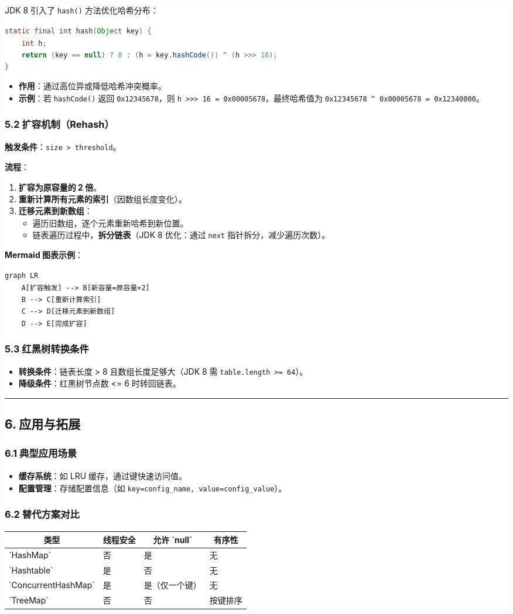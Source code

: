 JDK 8 引入了 `hash()` 方法优化哈希分布： &#x20;

```java 
static final int hash(Object key) {
    int h;
    return (key == null) ? 0 : (h = key.hashCode()) ^ (h >>> 16);
}
```


- **作用**：通过高位异或降低哈希冲突概率。 &#x20;
- **示例**：若 `hashCode()` 返回 `0x12345678`，则 `h >>> 16 = 0x00005678`，最终哈希值为 `0x12345678 ^ 0x00005678 = 0x12340000`。 &#x20;

### 5.2 扩容机制（Rehash） &#x20;

**触发条件**：`size > threshold`。 &#x20;

**流程**： &#x20;

1. **扩容为原容量的 2 倍**。 &#x20;
2. **重新计算所有元素的索引**（因数组长度变化）。 &#x20;
3. **迁移元素到新数组**： &#x20;
   - 遍历旧数组，逐个元素重新哈希到新位置。 &#x20;
   - 链表遍历过程中，**拆分链表**（JDK 8 优化：通过 `next` 指针拆分，减少遍历次数）。 &#x20;

**Mermaid 图表示例**： &#x20;

```mermaid 
graph LR
    A[扩容触发] --> B[新容量=原容量×2]
    B --> C[重新计算索引]
    C --> D[迁移元素到新数组]
    D --> E[完成扩容]
```


### 5.3 红黑树转换条件 &#x20;

- **转换条件**：链表长度 > 8 且数组长度足够大（JDK 8 需 `table.length >= 64`）。 &#x20;
- **降级条件**：红黑树节点数 <= 6 时转回链表。 &#x20;

***

## 6. 应用与拓展 &#x20;

### 6.1 典型应用场景 &#x20;

- **缓存系统**：如 LRU 缓存，通过键快速访问值。 &#x20;
- **配置管理**：存储配置信息（如 `key=config_name, value=config_value`）。 &#x20;

### 6.2 替代方案对比 &#x20;

| 类型                    | 线程安全 | 允许 \`null\` | 有序性  |
| --------------------- | ---- | ----------- | ---- |
| \`HashMap\`           | 否    | 是           | 无    |
| \`Hashtable\`         | 是    | 否           | 无    |
| \`ConcurrentHashMap\` | 是    | 是（仅一个键）     | 无    |
| \`TreeMap\`           | 否    | 否           | 按键排序 |
